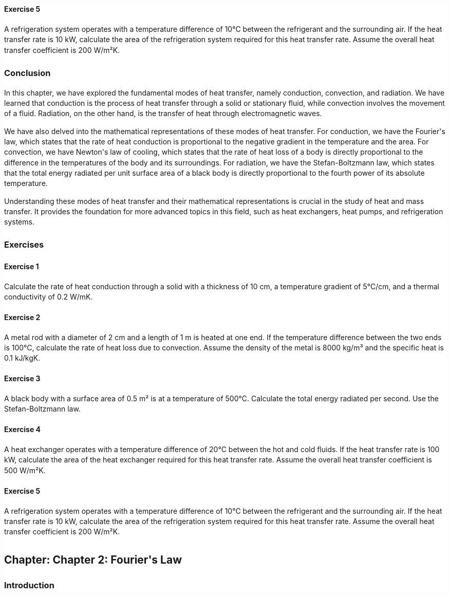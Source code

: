 #### Exercise 5
A refrigeration system operates with a temperature difference of 10°C between the refrigerant and the surrounding air. If the heat transfer rate is 10 kW, calculate the area of the refrigeration system required for this heat transfer rate. Assume the overall heat transfer coefficient is 200 W/m²K.

### Conclusion

In this chapter, we have explored the fundamental modes of heat transfer, namely conduction, convection, and radiation. We have learned that conduction is the process of heat transfer through a solid or stationary fluid, while convection involves the movement of a fluid. Radiation, on the other hand, is the transfer of heat through electromagnetic waves. 

We have also delved into the mathematical representations of these modes of heat transfer. For conduction, we have the Fourier's law, which states that the rate of heat conduction is proportional to the negative gradient in the temperature and the area. For convection, we have Newton's law of cooling, which states that the rate of heat loss of a body is directly proportional to the difference in the temperatures of the body and its surroundings. For radiation, we have the Stefan-Boltzmann law, which states that the total energy radiated per unit surface area of a black body is directly proportional to the fourth power of its absolute temperature.

Understanding these modes of heat transfer and their mathematical representations is crucial in the study of heat and mass transfer. It provides the foundation for more advanced topics in this field, such as heat exchangers, heat pumps, and refrigeration systems.

### Exercises

#### Exercise 1
Calculate the rate of heat conduction through a solid with a thickness of 10 cm, a temperature gradient of 5°C/cm, and a thermal conductivity of 0.2 W/mK.

#### Exercise 2
A metal rod with a diameter of 2 cm and a length of 1 m is heated at one end. If the temperature difference between the two ends is 100°C, calculate the rate of heat loss due to convection. Assume the density of the metal is 8000 kg/m³ and the specific heat is 0.1 kJ/kgK.

#### Exercise 3
A black body with a surface area of 0.5 m² is at a temperature of 500°C. Calculate the total energy radiated per second. Use the Stefan-Boltzmann law.

#### Exercise 4
A heat exchanger operates with a temperature difference of 20°C between the hot and cold fluids. If the heat transfer rate is 100 kW, calculate the area of the heat exchanger required for this heat transfer rate. Assume the overall heat transfer coefficient is 500 W/m²K.

#### Exercise 5
A refrigeration system operates with a temperature difference of 10°C between the refrigerant and the surrounding air. If the heat transfer rate is 10 kW, calculate the area of the refrigeration system required for this heat transfer rate. Assume the overall heat transfer coefficient is 200 W/m²K.

## Chapter: Chapter 2: Fourier's Law

### Introduction
